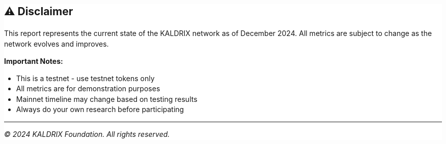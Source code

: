 ## ⚠️ Disclaimer

This report represents the current state of the KALDRIX network as of December 2024. All metrics are subject to change as the network evolves and improves. 

**Important Notes:**
- This is a testnet - use testnet tokens only
- All metrics are for demonstration purposes
- Mainnet timeline may change based on testing results
- Always do your own research before participating

---

*© 2024 KALDRIX Foundation. All rights reserved.*
